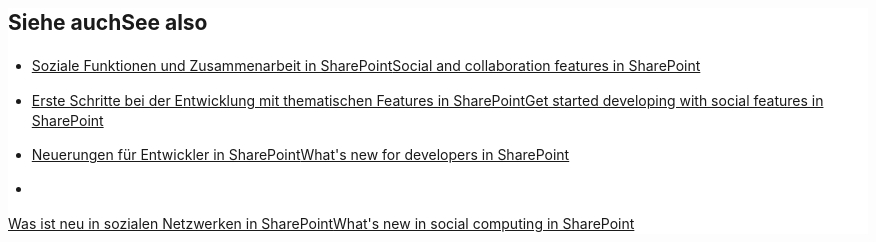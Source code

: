 
## <a name="see-also"></a><span data-ttu-id="7ca94-196">Siehe auch</span><span class="sxs-lookup"><span data-stu-id="7ca94-196">See also</span></span>
<span data-ttu-id="7ca94-197"><a name="SP15NewSocial_addlresources"> </a></span><span class="sxs-lookup"><span data-stu-id="7ca94-197"><a name="SP15NewSocial_addlresources"> </a></span></span>


-  [<span data-ttu-id="7ca94-198">Soziale Funktionen und Zusammenarbeit in SharePoint</span><span class="sxs-lookup"><span data-stu-id="7ca94-198">Social and collaboration features in SharePoint</span></span>](social-and-collaboration-features-in-sharepoint.md)
    
  
-  [<span data-ttu-id="7ca94-199">Erste Schritte bei der Entwicklung mit thematischen Features in SharePoint</span><span class="sxs-lookup"><span data-stu-id="7ca94-199">Get started developing with social features in SharePoint</span></span>](get-started-developing-with-social-features-in-sharepoint.md)
    
  
-  [<span data-ttu-id="7ca94-200">Neuerungen für Entwickler in SharePoint</span><span class="sxs-lookup"><span data-stu-id="7ca94-200">What's new for developers in SharePoint</span></span>](what-s-new-for-developers-in-sharepoint.md)
    
  
-  <span data-ttu-id="7ca94-201">
  [Was ist neu in sozialen Netzwerken in SharePoint](http://technet.microsoft.com/en-us/library/jj219766%28v=office.15%29)</span><span class="sxs-lookup"><span data-stu-id="7ca94-201">[What's new in social computing in SharePoint](http://technet.microsoft.com/en-us/library/jj219766%28v=office.15%29)</span></span>
    
  

